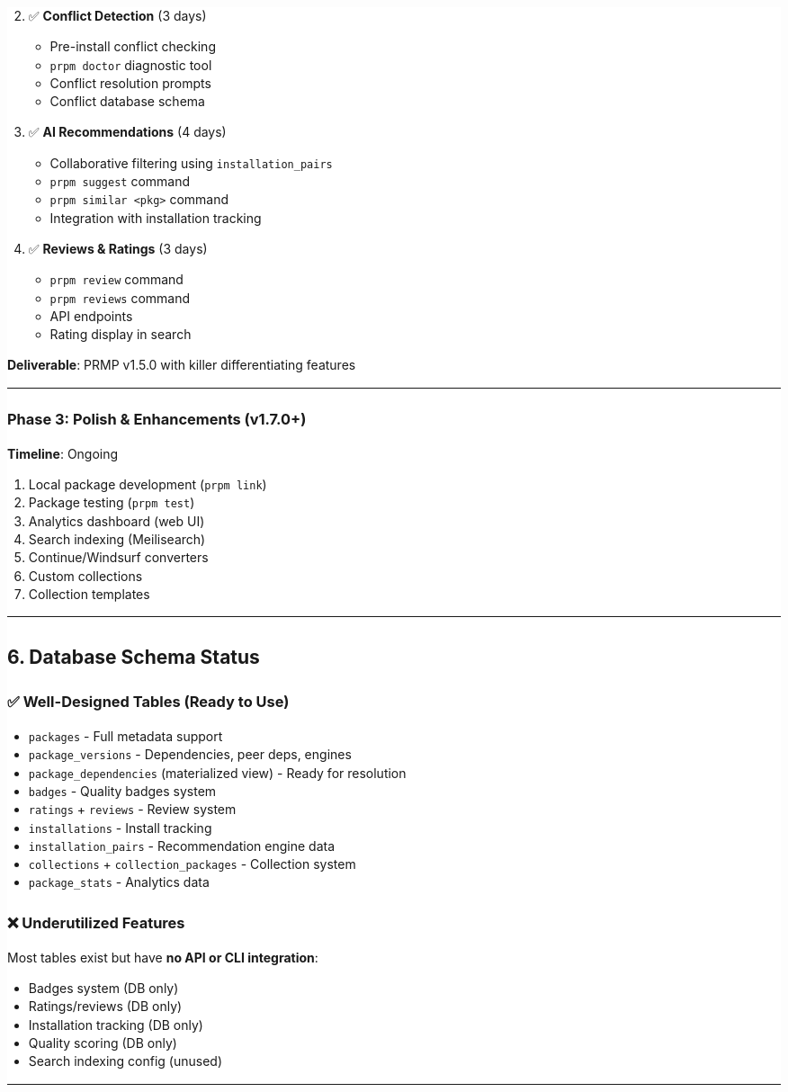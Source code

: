 2. ✅ **Conflict Detection** (3 days)
   - Pre-install conflict checking
   - `prpm doctor` diagnostic tool
   - Conflict resolution prompts
   - Conflict database schema

3. ✅ **AI Recommendations** (4 days)
   - Collaborative filtering using `installation_pairs`
   - `prpm suggest` command
   - `prpm similar <pkg>` command
   - Integration with installation tracking

4. ✅ **Reviews & Ratings** (3 days)
   - `prpm review` command
   - `prpm reviews` command
   - API endpoints
   - Rating display in search

**Deliverable**: PRMP v1.5.0 with killer differentiating features

---

### Phase 3: Polish & Enhancements (v1.7.0+)

**Timeline**: Ongoing

1. Local package development (`prpm link`)
2. Package testing (`prpm test`)
3. Analytics dashboard (web UI)
4. Search indexing (Meilisearch)
5. Continue/Windsurf converters
6. Custom collections
7. Collection templates

---

## 6. Database Schema Status

### ✅ Well-Designed Tables (Ready to Use)

- `packages` - Full metadata support
- `package_versions` - Dependencies, peer deps, engines
- `package_dependencies` (materialized view) - Ready for resolution
- `badges` - Quality badges system
- `ratings` + `reviews` - Review system
- `installations` - Install tracking
- `installation_pairs` - Recommendation engine data
- `collections` + `collection_packages` - Collection system
- `package_stats` - Analytics data

### ❌ Underutilized Features

Most tables exist but have **no API or CLI integration**:
- Badges system (DB only)
- Ratings/reviews (DB only)
- Installation tracking (DB only)
- Quality scoring (DB only)
- Search indexing config (unused)

---